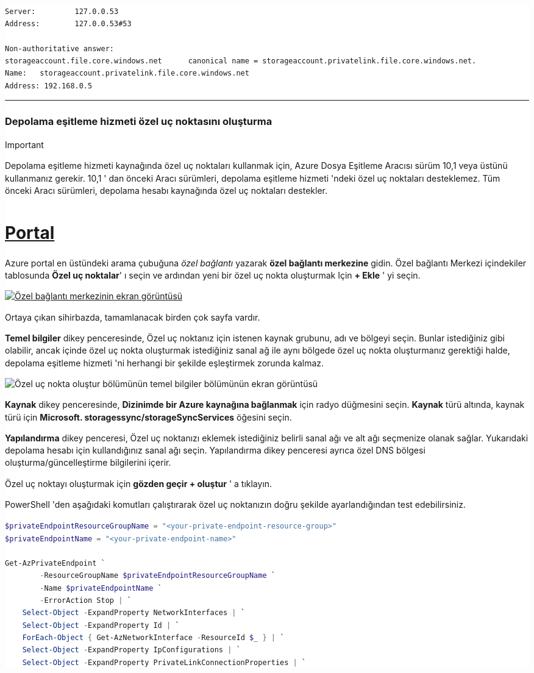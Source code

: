 ```output
Server:         127.0.0.53
Address:        127.0.0.53#53

Non-authoritative answer:
storageaccount.file.core.windows.net      canonical name = storageaccount.privatelink.file.core.windows.net.
Name:   storageaccount.privatelink.file.core.windows.net
Address: 192.168.0.5
```

---

### <a name="create-the-storage-sync-service-private-endpoint"></a>Depolama eşitleme hizmeti özel uç noktasını oluşturma
> [!Important]  
> Depolama eşitleme hizmeti kaynağında özel uç noktaları kullanmak için, Azure Dosya Eşitleme Aracısı sürüm 10,1 veya üstünü kullanmanız gerekir. 10,1 ' dan önceki Aracı sürümleri, depolama eşitleme hizmeti 'ndeki özel uç noktaları desteklemez. Tüm önceki Aracı sürümleri, depolama hesabı kaynağında özel uç noktaları destekler.

# <a name="portal"></a>[Portal](#tab/azure-portal)
Azure portal en üstündeki arama çubuğuna *özel bağlantı* yazarak **özel bağlantı merkezine** gidin. Özel bağlantı Merkezi içindekiler tablosunda **Özel uç noktalar**' ı seçin ve ardından yeni bir özel uç nokta oluşturmak Için **+ Ekle** ' yi seçin.

[![Özel bağlantı merkezinin ekran görüntüsü](media/storage-sync-files-networking-endpoints/create-storage-sync-private-endpoint-0.png)](media/storage-sync-files-networking-endpoints/create-storage-sync-private-endpoint-0.png#lightbox)

Ortaya çıkan sihirbazda, tamamlanacak birden çok sayfa vardır.

**Temel bilgiler** dikey penceresinde, Özel uç noktanız için istenen kaynak grubunu, adı ve bölgeyi seçin. Bunlar istediğiniz gibi olabilir, ancak içinde özel uç nokta oluşturmak istediğiniz sanal ağ ile aynı bölgede özel uç nokta oluşturmanız gerektiği halde, depolama eşitleme hizmeti 'ni herhangi bir şekilde eşleştirmek zorunda kalmaz.

![Özel uç nokta oluştur bölümünün temel bilgiler bölümünün ekran görüntüsü](media/storage-sync-files-networking-endpoints/create-storage-sync-private-endpoint-1.png)

**Kaynak** dikey penceresinde, **Dizinimde bir Azure kaynağına bağlanmak** için radyo düğmesini seçin. **Kaynak** türü altında, kaynak türü için **Microsoft. storagessync/storageSyncServices** öğesini seçin. 

**Yapılandırma** dikey penceresi, Özel uç noktanızı eklemek istediğiniz belirli sanal ağı ve alt ağı seçmenize olanak sağlar. Yukarıdaki depolama hesabı için kullandığınız sanal ağı seçin. Yapılandırma dikey penceresi ayrıca özel DNS bölgesi oluşturma/güncelleştirme bilgilerini içerir.

Özel uç noktayı oluşturmak için **gözden geçir + oluştur** ' a tıklayın.

PowerShell 'den aşağıdaki komutları çalıştırarak özel uç noktanızın doğru şekilde ayarlandığından test edebilirsiniz. 

```powershell
$privateEndpointResourceGroupName = "<your-private-endpoint-resource-group>"
$privateEndpointName = "<your-private-endpoint-name>"

Get-AzPrivateEndpoint `
        -ResourceGroupName $privateEndpointResourceGroupName `
        -Name $privateEndpointName `
        -ErrorAction Stop | `
    Select-Object -ExpandProperty NetworkInterfaces | `
    Select-Object -ExpandProperty Id | `
    ForEach-Object { Get-AzNetworkInterface -ResourceId $_ } | `
    Select-Object -ExpandProperty IpConfigurations | `
    Select-Object -ExpandProperty PrivateLinkConnectionProperties | `
```